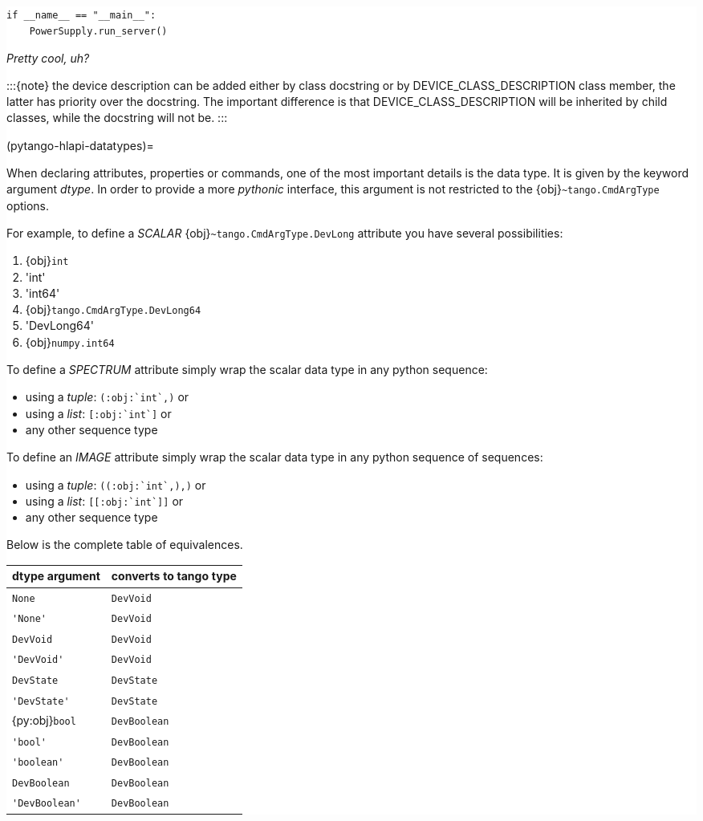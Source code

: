 ```{code-block} python
if __name__ == "__main__":
    PowerSupply.run_server()
```

*Pretty cool, uh?*

:::{note}
the device description can be added either by class docstring or by DEVICE_CLASS_DESCRIPTION class member, the latter has priority over the docstring.
The important difference is that DEVICE_CLASS_DESCRIPTION will be inherited by child classes, while the docstring will not be.
:::

(pytango-hlapi-datatypes)=

```{rubric} Data types
```

When declaring attributes, properties or commands, one of the most important
details is the data type. It is given by the keyword argument *dtype*.
In order to provide a more *pythonic* interface, this argument is not restricted
to the {obj}`~tango.CmdArgType` options.

For example, to define a *SCALAR* {obj}`~tango.CmdArgType.DevLong`
attribute you have several possibilities:

1. {obj}`int`
2. 'int'
3. 'int64'
4. {obj}`tango.CmdArgType.DevLong64`
5. 'DevLong64'
6. {obj}`numpy.int64`

To define a *SPECTRUM* attribute simply wrap the scalar data type in any
python sequence:

- using a *tuple*: `` (:obj:`int`,) `` or
- using a *list*: `` [:obj:`int`] `` or
- any other sequence type

To define an *IMAGE* attribute simply wrap the scalar data type in any
python sequence of sequences:

- using a *tuple*: `` ((:obj:`int`,),) `` or
- using a *list*: `` [[:obj:`int`]] `` or
- any other sequence type

Below is the complete table of equivalences.

| dtype argument              | converts to tango type    |
| --------------------------- | ------------------------- |
| `None`                      | `DevVoid`                 |
| `'None'`                    | `DevVoid`                 |
| `DevVoid`                   | `DevVoid`                 |
| `'DevVoid'`                 | `DevVoid`                 |
| `DevState`                  | `DevState`                |
| `'DevState'`                | `DevState`                |
| {py:obj}`bool`              | `DevBoolean`              |
| `'bool'`                    | `DevBoolean`              |
| `'boolean'`                 | `DevBoolean`              |
| `DevBoolean`                | `DevBoolean`              |
| `'DevBoolean'`              | `DevBoolean`              |